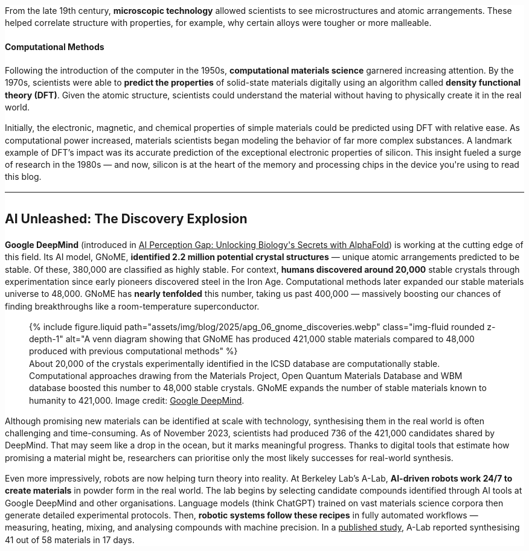 From the late 19th century, **microscopic technology** allowed scientists to see microstructures and atomic arrangements. These helped correlate structure with properties, for example, why certain alloys were tougher or more malleable.

#### Computational Methods

Following the introduction of the computer in the 1950s, **computational materials science** garnered increasing attention. By the 1970s, scientists were able to **predict the properties** of solid-state materials digitally using an algorithm called **density functional theory (DFT)**. Given the atomic structure, scientists could understand the material without having to physically create it in the real world.

Initially, the electronic, magnetic, and chemical properties of simple materials could be predicted using DFT with relative ease. As computational power increased, materials scientists began modeling the behavior of far more complex substances. A landmark example of DFT’s impact was its accurate prediction of the exceptional electronic properties of silicon. This insight fueled a surge of research in the 1980s — and now, silicon is at the heart of the memory and processing chips in the device you're using to read this blog.

<hr class="dots">

## AI Unleashed: The Discovery Explosion

**Google DeepMind** (introduced in [AI Perception Gap: Unlocking Biology's Secrets with AlphaFold](https://ben-j-barlow.github.io/blog/2025/apg-blog-04/)) is working at the cutting edge of this field. Its AI model, GNoME, **identified 2.2 million potential crystal structures** — unique atomic arrangements predicted to be stable. Of these, 380,000 are classified as highly stable. For context, **humans discovered around 20,000** stable crystals through experimentation since early pioneers discovered steel in the Iron Age. Computational methods later expanded our stable materials universe to 48,000. GNoME has **nearly tenfolded** this number, taking us past 400,000 — massively boosting our chances of finding breakthroughs like a room-temperature superconductor.

<figure class="post-figure">
    {% include figure.liquid path="assets/img/blog/2025/apg_06_gnome_discoveries.webp" class="img-fluid rounded z-depth-1" alt="A venn diagram showing that GNoME has produced 421,000 stable materials compared to 48,000 produced with previous computational methods" %}
    <figcaption>About 20,000 of the crystals experimentally identified in the ICSD database are computationally stable. Computational approaches drawing from the Materials Project, Open Quantum Materials Database and WBM database boosted this number to 48,000 stable crystals. GNoME expands the number of stable materials known to humanity to 421,000. Image credit: <a href="https://deepmind.google/discover/blog/millions-of-new-materials-discovered-with-deep-learning">Google DeepMind</a>.</figcaption>
</figure>

Although promising new materials can be identified at scale
with technology, synthesising them in the real world is
often challenging and time-consuming. As of November 2023, scientists had produced 736 of the 421,000 candidates shared by DeepMind. That may seem like a drop in the ocean, but it marks meaningful progress. Thanks to digital tools that estimate how promising a material might be, researchers can prioritise only the most likely successes for real-world synthesis.

Even more impressively, robots are now helping turn theory into reality. At Berkeley Lab’s A-Lab, **AI-driven robots work 24/7 to create materials** in powder form in the real world. The lab begins by selecting candidate compounds identified through AI tools at Google DeepMind and other organisations. Language models (think ChatGPT) trained on vast materials science corpora then generate detailed experimental protocols. Then, **robotic systems follow these recipes** in fully automated workflows — measuring, heating, mixing, and analysing compounds with machine precision. In a [published study](https://www.nature.com/articles/s41586-023-06734-w), A-Lab reported synthesising 41 out of 58 materials in 17 days.
